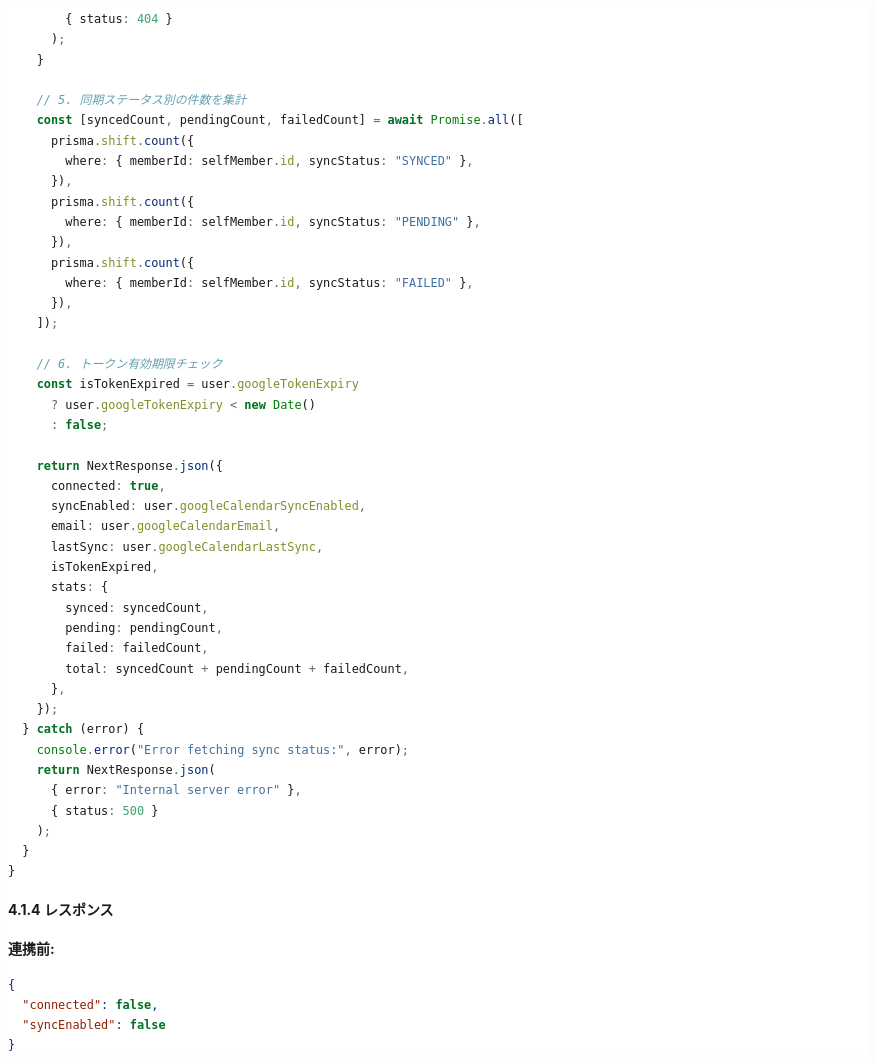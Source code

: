 ```typescript
        { status: 404 }
      );
    }

    // 5. 同期ステータス別の件数を集計
    const [syncedCount, pendingCount, failedCount] = await Promise.all([
      prisma.shift.count({
        where: { memberId: selfMember.id, syncStatus: "SYNCED" },
      }),
      prisma.shift.count({
        where: { memberId: selfMember.id, syncStatus: "PENDING" },
      }),
      prisma.shift.count({
        where: { memberId: selfMember.id, syncStatus: "FAILED" },
      }),
    ]);

    // 6. トークン有効期限チェック
    const isTokenExpired = user.googleTokenExpiry
      ? user.googleTokenExpiry < new Date()
      : false;

    return NextResponse.json({
      connected: true,
      syncEnabled: user.googleCalendarSyncEnabled,
      email: user.googleCalendarEmail,
      lastSync: user.googleCalendarLastSync,
      isTokenExpired,
      stats: {
        synced: syncedCount,
        pending: pendingCount,
        failed: failedCount,
        total: syncedCount + pendingCount + failedCount,
      },
    });
  } catch (error) {
    console.error("Error fetching sync status:", error);
    return NextResponse.json(
      { error: "Internal server error" },
      { status: 500 }
    );
  }
}
```

#### 4.1.4 レスポンス

**連携前:**
```json
{
  "connected": false,
  "syncEnabled": false
}
```
